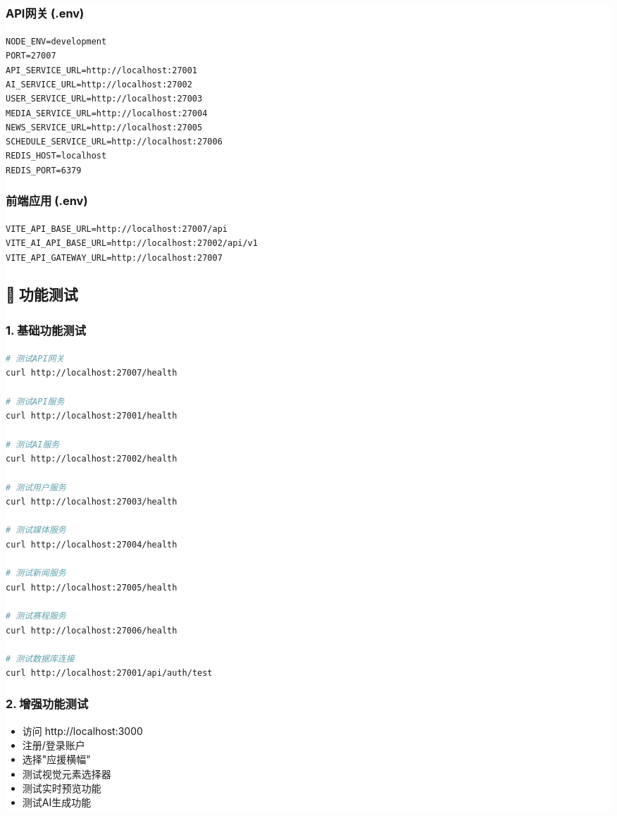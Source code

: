 ### API网关 (.env)
```env
NODE_ENV=development
PORT=27007
API_SERVICE_URL=http://localhost:27001
AI_SERVICE_URL=http://localhost:27002
USER_SERVICE_URL=http://localhost:27003
MEDIA_SERVICE_URL=http://localhost:27004
NEWS_SERVICE_URL=http://localhost:27005
SCHEDULE_SERVICE_URL=http://localhost:27006
REDIS_HOST=localhost
REDIS_PORT=6379
```

### 前端应用 (.env)
```env
VITE_API_BASE_URL=http://localhost:27007/api
VITE_AI_API_BASE_URL=http://localhost:27002/api/v1
VITE_API_GATEWAY_URL=http://localhost:27007
```

## 🧪 功能测试

### 1. 基础功能测试
```bash
# 测试API网关
curl http://localhost:27007/health

# 测试API服务
curl http://localhost:27001/health

# 测试AI服务
curl http://localhost:27002/health

# 测试用户服务
curl http://localhost:27003/health

# 测试媒体服务
curl http://localhost:27004/health

# 测试新闻服务
curl http://localhost:27005/health

# 测试赛程服务
curl http://localhost:27006/health

# 测试数据库连接
curl http://localhost:27001/api/auth/test
```

### 2. 增强功能测试
- 访问 http://localhost:3000
- 注册/登录账户
- 选择"应援横幅"
- 测试视觉元素选择器
- 测试实时预览功能
- 测试AI生成功能
